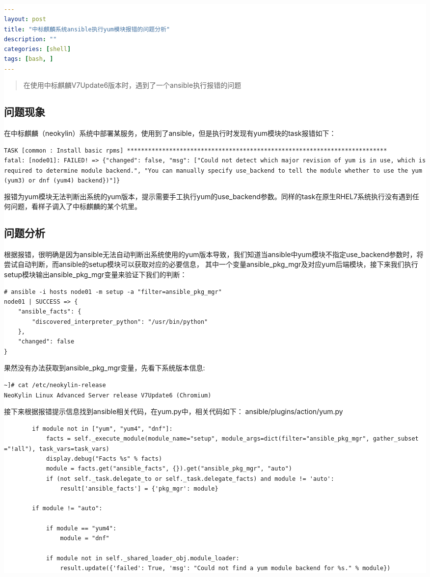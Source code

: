 ```yaml
---
layout: post
title: "中标麒麟系统ansible执行yum模块报错的问题分析"
description: ""
categories: [shell]
tags: [bash, ]
---
```


> 在使用中标麒麟V7Update6版本时，遇到了一个ansible执行报错的问题


## 问题现象

在中标麒麟（neokylin）系统中部署某服务，使用到了ansible，但是执行时发现有yum模块的task报错如下：
```
TASK [common : Install basic rpms] **************************************************************************
fatal: [node01]: FAILED! => {"changed": false, "msg": ["Could not detect which major revision of yum is in use, which is required to determine module backend.", "You can manually specify use_backend to tell the module whether to use the yum (yum3) or dnf (yum4) backend})"]}
```

报错为yum模块无法判断出系统的yum版本，提示需要手工执行yum的use_backend参数。同样的task在原生RHEL7系统执行没有遇到任何问题，看样子调入了中标麒麟的某个坑里。

## 问题分析

根据报错，很明确是因为ansible无法自动判断出系统使用的yum版本导致，我们知道当ansible中yum模块不指定use_backend参数时，将尝试自动判断，而ansible的setup模块可以获取对应的必要信息，
其中一个变量ansible_pkg_mgr及对应yum后端模块，接下来我们执行setup模块输出ansible_pkg_mgr变量来验证下我们的判断：

```
# ansible -i hosts node01 -m setup -a "filter=ansible_pkg_mgr"
node01 | SUCCESS => {
    "ansible_facts": {
        "discovered_interpreter_python": "/usr/bin/python"
    },
    "changed": false
}
```

果然没有办法获取到ansible_pkg_mgr变量，先看下系统版本信息:
```
~]# cat /etc/neokylin-release
NeoKylin Linux Advanced Server release V7Update6 (Chromium)
```

接下来根据报错提示信息找到ansible相关代码，在yum.py中，相关代码如下：
ansible/plugins/action/yum.py
```
        if module not in ["yum", "yum4", "dnf"]:
            facts = self._execute_module(module_name="setup", module_args=dict(filter="ansible_pkg_mgr", gather_subset="!all"), task_vars=task_vars)
            display.debug("Facts %s" % facts)
            module = facts.get("ansible_facts", {}).get("ansible_pkg_mgr", "auto")
            if (not self._task.delegate_to or self._task.delegate_facts) and module != 'auto':
                result['ansible_facts'] = {'pkg_mgr': module}

        if module != "auto":

            if module == "yum4":
                module = "dnf"

            if module not in self._shared_loader_obj.module_loader:
                result.update({'failed': True, 'msg': "Could not find a yum module backend for %s." % module})
```
